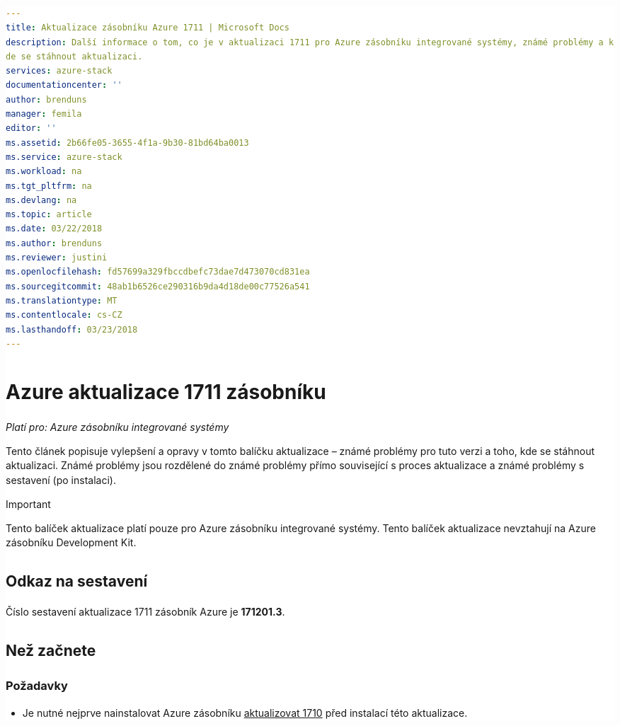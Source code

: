 ```yaml
---
title: Aktualizace zásobníku Azure 1711 | Microsoft Docs
description: Další informace o tom, co je v aktualizaci 1711 pro Azure zásobníku integrované systémy, známé problémy a kde se stáhnout aktualizaci.
services: azure-stack
documentationcenter: ''
author: brenduns
manager: femila
editor: ''
ms.assetid: 2b66fe05-3655-4f1a-9b30-81bd64ba0013
ms.service: azure-stack
ms.workload: na
ms.tgt_pltfrm: na
ms.devlang: na
ms.topic: article
ms.date: 03/22/2018
ms.author: brenduns
ms.reviewer: justini
ms.openlocfilehash: fd57699a329fbccdbefc73dae7d473070cd831ea
ms.sourcegitcommit: 48ab1b6526ce290316b9da4d18de00c77526a541
ms.translationtype: MT
ms.contentlocale: cs-CZ
ms.lasthandoff: 03/23/2018
---
```

# <a name="azure-stack-1711-update"></a>Azure aktualizace 1711 zásobníku

*Platí pro: Azure zásobníku integrované systémy*

Tento článek popisuje vylepšení a opravy v tomto balíčku aktualizace – známé problémy pro tuto verzi a toho, kde se stáhnout aktualizaci. Známé problémy jsou rozdělené do známé problémy přímo související s proces aktualizace a známé problémy s sestavení (po instalaci).

> [!IMPORTANT]
> Tento balíček aktualizace platí pouze pro Azure zásobníku integrované systémy. Tento balíček aktualizace nevztahují na Azure zásobníku Development Kit.

## <a name="build-reference"></a>Odkaz na sestavení

Číslo sestavení aktualizace 1711 zásobník Azure je **171201.3**.

## <a name="before-you-begin"></a>Než začnete

### <a name="prerequisites"></a>Požadavky

- Je nutné nejprve nainstalovat Azure zásobníku [aktualizovat 1710](https://docs.microsoft.com/azure/azure-stack/azure-stack-update-1710) před instalací této aktualizace.

